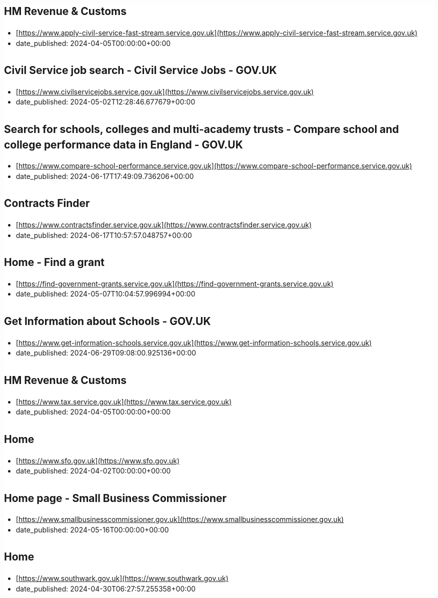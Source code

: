  ## HM Revenue & Customs
 - [https://www.apply-civil-service-fast-stream.service.gov.uk](https://www.apply-civil-service-fast-stream.service.gov.uk)
 - date_published: 2024-04-05T00:00:00+00:00

 ## Civil Service job search - Civil Service Jobs - GOV.UK
 - [https://www.civilservicejobs.service.gov.uk](https://www.civilservicejobs.service.gov.uk)
 - date_published: 2024-05-02T12:28:46.677679+00:00

 ## Search for schools, colleges and multi-academy trusts - Compare school and college performance data in England - GOV.UK
 - [https://www.compare-school-performance.service.gov.uk](https://www.compare-school-performance.service.gov.uk)
 - date_published: 2024-06-17T17:49:09.736206+00:00

 ## Contracts Finder
 - [https://www.contractsfinder.service.gov.uk](https://www.contractsfinder.service.gov.uk)
 - date_published: 2024-06-17T10:57:57.048757+00:00

 ## Home - Find a grant
 - [https://find-government-grants.service.gov.uk](https://find-government-grants.service.gov.uk)
 - date_published: 2024-05-07T10:04:57.996994+00:00

 ## Get Information about Schools - GOV.UK
 - [https://www.get-information-schools.service.gov.uk](https://www.get-information-schools.service.gov.uk)
 - date_published: 2024-06-29T09:08:00.925136+00:00

 ## HM Revenue & Customs
 - [https://www.tax.service.gov.uk](https://www.tax.service.gov.uk)
 - date_published: 2024-04-05T00:00:00+00:00

 ## Home
 - [https://www.sfo.gov.uk](https://www.sfo.gov.uk)
 - date_published: 2024-04-02T00:00:00+00:00

 ## Home page - Small Business Commissioner
 - [https://www.smallbusinesscommissioner.gov.uk](https://www.smallbusinesscommissioner.gov.uk)
 - date_published: 2024-05-16T00:00:00+00:00

 ## Home
 - [https://www.southwark.gov.uk](https://www.southwark.gov.uk)
 - date_published: 2024-04-30T06:27:57.255358+00:00
